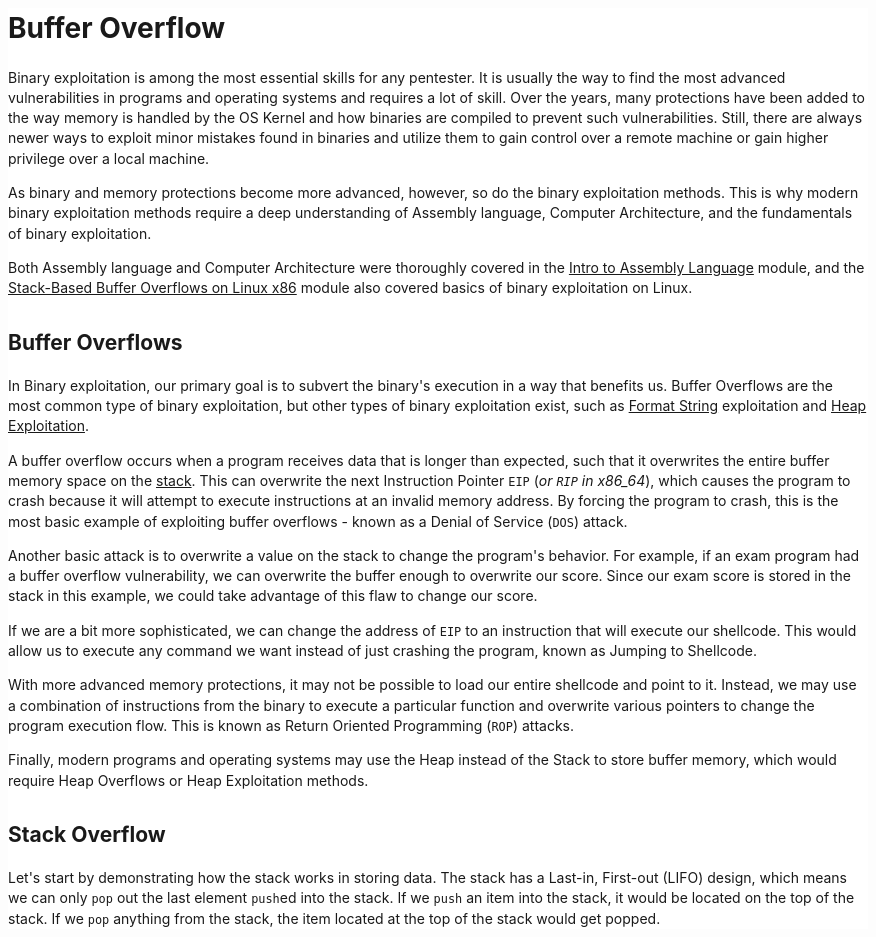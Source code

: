 # Buffer Overflow

Binary exploitation is among the most essential skills for any pentester. It is usually the way to find the most advanced vulnerabilities in programs and operating systems and requires a lot of skill. Over the years, many protections have been added to the way memory is handled by the OS Kernel and how binaries are compiled to prevent such vulnerabilities. Still, there are always newer ways to exploit minor mistakes found in binaries and utilize them to gain control over a remote machine or gain higher privilege over a local machine.

As binary and memory protections become more advanced, however, so do the binary exploitation methods. This is why modern binary exploitation methods require a deep understanding of Assembly language, Computer Architecture, and the fundamentals of binary exploitation.

Both Assembly language and Computer Architecture were thoroughly covered in the [Intro to Assembly Language](https://academy.hackthebox.com/course/preview/intro-to-assembly-language) module, and the [Stack-Based Buffer Overflows on Linux x86](https://academy.hackthebox.com/course/preview/stack-based-buffer-overflows-on-linux-x86) module also covered basics of binary exploitation on Linux.

## Buffer Overflows

In Binary exploitation, our primary goal is to subvert the binary's execution in a way that benefits us. Buffer Overflows are the most common type of binary exploitation, but other types of binary exploitation exist, such as [Format String](https://owasp.org/www-community/attacks/Format_string_attack) exploitation and [Heap Exploitation](https://wiki.owasp.org/index.php/Buffer_Overflows#Heap_Overflow).

A buffer overflow occurs when a program receives data that is longer than expected, such that it overwrites the entire buffer memory space on the [stack](https://en.wikipedia.org/wiki/Stack_\(abstract_data_type\)). This can overwrite the next Instruction Pointer `EIP` (_or `RIP` in x86_64_), which causes the program to crash because it will attempt to execute instructions at an invalid memory address. By forcing the program to crash, this is the most basic example of exploiting buffer overflows - known as a Denial of Service (`DOS`) attack.

Another basic attack is to overwrite a value on the stack to change the program's behavior. For example, if an exam program had a buffer overflow vulnerability, we can overwrite the buffer enough to overwrite our score. Since our exam score is stored in the stack in this example, we could take advantage of this flaw to change our score.

If we are a bit more sophisticated, we can change the address of `EIP` to an instruction that will execute our shellcode. This would allow us to execute any command we want instead of just crashing the program, known as Jumping to Shellcode.

With more advanced memory protections, it may not be possible to load our entire shellcode and point to it. Instead, we may use a combination of instructions from the binary to execute a particular function and overwrite various pointers to change the program execution flow. This is known as Return Oriented Programming (`ROP`) attacks.

Finally, modern programs and operating systems may use the Heap instead of the Stack to store buffer memory, which would require Heap Overflows or Heap Exploitation methods.

## Stack Overflow

Let's start by demonstrating how the stack works in storing data. The stack has a Last-in, First-out (LIFO) design, which means we can only `pop` out the last element `push`ed into the stack. If we `push` an item into the stack, it would be located on the top of the stack. If we `pop` anything from the stack, the item located at the top of the stack would get popped.
